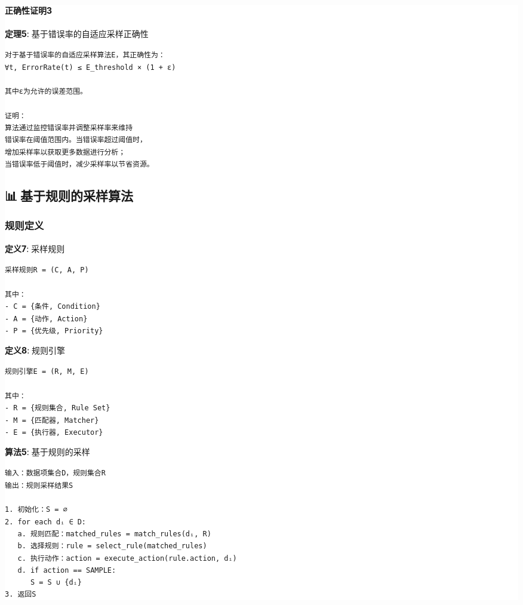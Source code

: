 #### 正确性证明3

**定理5**: 基于错误率的自适应采样正确性

```text
对于基于错误率的自适应采样算法E，其正确性为：
∀t, ErrorRate(t) ≤ E_threshold × (1 + ε)

其中ε为允许的误差范围。

证明：
算法通过监控错误率并调整采样率来维持
错误率在阈值范围内。当错误率超过阈值时，
增加采样率以获取更多数据进行分析；
当错误率低于阈值时，减少采样率以节省资源。
```

## 📊 基于规则的采样算法

### 规则定义

**定义7**: 采样规则

```text
采样规则R = (C, A, P)

其中：
- C = {条件, Condition}
- A = {动作, Action}
- P = {优先级, Priority}
```

**定义8**: 规则引擎

```text
规则引擎E = (R, M, E)

其中：
- R = {规则集合, Rule Set}
- M = {匹配器, Matcher}
- E = {执行器, Executor}
```

**算法5**: 基于规则的采样

```text
输入：数据项集合D，规则集合R
输出：规则采样结果S

1. 初始化：S = ∅
2. for each dᵢ ∈ D:
   a. 规则匹配：matched_rules = match_rules(dᵢ, R)
   b. 选择规则：rule = select_rule(matched_rules)
   c. 执行动作：action = execute_action(rule.action, dᵢ)
   d. if action == SAMPLE:
      S = S ∪ {dᵢ}
3. 返回S
```
